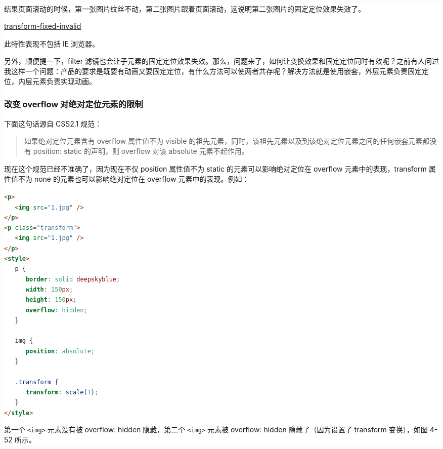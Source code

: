 结果页面滚动的时候，第一张图片纹丝不动，第二张图片跟着页面滚动，这说明第二张图片的固定定位效果失效了。

[transform-fixed-invalid](embedded-codesandbox://css-new-world-detailed-style-performance/transform-fixed-invalid)

此特性表现不包括 IE 浏览器。

另外，顺便提一下，filter 滤镜也会让子元素的固定定位效果失效。那么，问题来了，如何让变换效果和固定定位同时有效呢？之前有人问过我这样一个问题：产品的要求是既要有动画又要固定定位，有什么方法可以使两者共存呢？解决方法就是使用嵌套，外层元素负责固定定位，内层元素负责实现动画。

### 改变 overflow 对绝对定位元素的限制

下面这句话源自 CSS2.1 规范：

> 如果绝对定位元素含有 overflow 属性值不为 visible 的祖先元素，同时，该祖先元素以及到该绝对定位元素之间的任何嵌套元素都没有 position: static 的声明，则 overflow 对该 absolute 元素不起作用。

现在这个规范已经不准确了，因为现在不仅 position 属性值不为 static 的元素可以影响绝对定位在 overflow 元素中的表现，transform 属性值不为 none 的元素也可以影响绝对定位在 overflow 元素中的表现。例如：

```html
<p>
   <img src="1.jpg" />
</p>
<p class="transform">
   <img src="1.jpg" />
</p>
<style>
   p {
      border: solid deepskyblue;
      width: 150px;
      height: 150px;
      overflow: hidden;
   }

   img {
      position: absolute;
   }

   .transform {
      transform: scale(1);
   }
</style>
```

第一个 `<img>` 元素没有被 overflow: hidden 隐藏，第二个 `<img>` 元素被 overflow: hidden 隐藏了（因为设置了 transform 变换），如图 4-52 所示。
